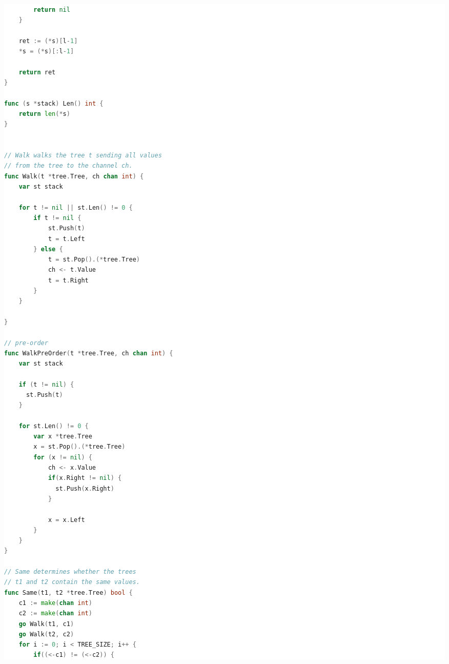 ```go
		return nil
	}

	ret := (*s)[l-1]
	*s = (*s)[:l-1]

	return ret
}

func (s *stack) Len() int {
	return len(*s)
}


// Walk walks the tree t sending all values
// from the tree to the channel ch.
func Walk(t *tree.Tree, ch chan int) {
    var st stack

	for t != nil || st.Len() != 0 {
		if t != nil {
			st.Push(t)
			t = t.Left
		} else {
			t = st.Pop().(*tree.Tree)
			ch <- t.Value
			t = t.Right
		}
	}

}

// pre-order
func WalkPreOrder(t *tree.Tree, ch chan int) {
    var st stack

    if (t != nil) {
	  st.Push(t)
	}

    for st.Len() != 0 {
    	var x *tree.Tree
		x = st.Pop().(*tree.Tree)
    	for (x != nil) {
			ch <- x.Value
      		if(x.Right != nil) {
			  st.Push(x.Right)
			}

      		x = x.Left
    	}
  	}
}

// Same determines whether the trees
// t1 and t2 contain the same values.
func Same(t1, t2 *tree.Tree) bool {
    c1 := make(chan int)
	c2 := make(chan int)
	go Walk(t1, c1)
	go Walk(t2, c2)
	for i := 0; i < TREE_SIZE; i++ {
		if((<-c1) != (<-c2)) {
```